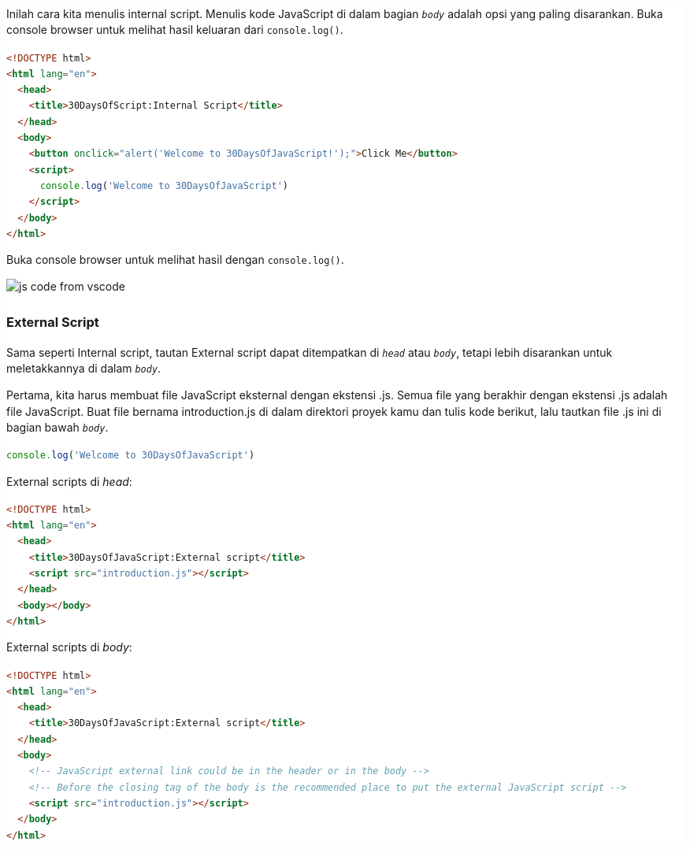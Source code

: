 Inilah cara kita menulis internal script. Menulis kode JavaScript di dalam bagian _`body`_ adalah opsi yang paling disarankan. Buka console browser untuk melihat hasil keluaran dari `console.log()`.

```html
<!DOCTYPE html>
<html lang="en">
  <head>
    <title>30DaysOfScript:Internal Script</title>
  </head>
  <body>
    <button onclick="alert('Welcome to 30DaysOfJavaScript!');">Click Me</button>
    <script>
      console.log('Welcome to 30DaysOfJavaScript')
    </script>
  </body>
</html>
```

Buka console browser untuk melihat hasil dengan `console.log()`.

![js code from vscode](../images/js_code_vscode.png)

### External Script

Sama seperti Internal script, tautan External script dapat ditempatkan di _`head`_ atau _`body`_, tetapi lebih disarankan untuk meletakkannya di dalam _`body`_.

Pertama, kita harus membuat file JavaScript eksternal dengan ekstensi .js. Semua file yang berakhir dengan ekstensi .js adalah file JavaScript. Buat file bernama introduction.js di dalam direktori proyek kamu dan tulis kode berikut, lalu tautkan file .js ini di bagian bawah _`body`_.

```js
console.log('Welcome to 30DaysOfJavaScript')
```

External scripts di _head_:

```html
<!DOCTYPE html>
<html lang="en">
  <head>
    <title>30DaysOfJavaScript:External script</title>
    <script src="introduction.js"></script>
  </head>
  <body></body>
</html>
```

External scripts di _body_:

```html
<!DOCTYPE html>
<html lang="en">
  <head>
    <title>30DaysOfJavaScript:External script</title>
  </head>
  <body>
    <!-- JavaScript external link could be in the header or in the body --> 
    <!-- Before the closing tag of the body is the recommended place to put the external JavaScript script -->
    <script src="introduction.js"></script>
  </body>
</html>
```
